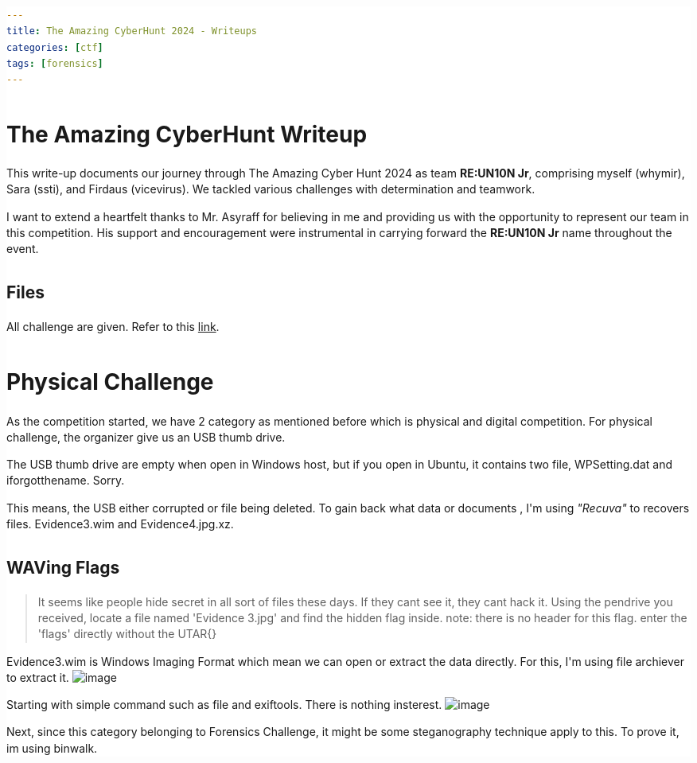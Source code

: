```yaml
---
title: The Amazing CyberHunt 2024 - Writeups
categories: [ctf]
tags: [forensics]
---
```


# The Amazing CyberHunt Writeup

This write-up documents our journey through The Amazing Cyber Hunt 2024 as team **RE:UN10N Jr**, comprising myself (whymir), Sara (ssti), and Firdaus (vicevirus). We tackled various challenges with determination and teamwork.

I want to extend a heartfelt thanks to Mr. Asyraff for believing in me and providing us with the opportunity to represent our team in this competition. His support and encouragement were instrumental in carrying forward the **RE:UN10N Jr** name throughout the event.

## Files

All challenge are given. Refer to this [link](https://pixeldrain.com/u/Cy7ZxjJa).
 
# Physical Challenge

As the competition started, we have 2 category as mentioned before which is physical and digital competition. For physical challenge, the organizer give us an USB thumb drive. 

The USB thumb drive are empty when open in Windows host, but if you open in Ubuntu, it contains two file, WPSetting.dat and iforgotthename. Sorry. 

This means, the USB either corrupted or file being deleted. To gain back what data or documents , I'm using *"Recuva"* to recovers files. Evidence3.wim and Evidence4.jpg.xz.

## WAVing Flags

> It seems like people hide secret in all sort of files these days. If
> they cant see it, they cant hack it. Using the pendrive you received,
> locate a file named 'Evidence 3.jpg' and find the hidden flag inside.
> note: there is no header for this flag. enter the 'flags' directly
> without the UTAR{}

Evidence3.wim is Windows Imaging Format which mean we can open or extract the data directly. For this, I'm using file archiever to extract it. 
![image](https://hackmd.io/_uploads/r10Ahfqu0.png)

Starting with simple command such as file and exiftools. There is nothing insterest. 
![image](https://hackmd.io/_uploads/Sk6N6fcuC.png)

Next, since this category belonging to Forensics Challenge, it might be some steganography technique apply to this. To prove it, im using binwalk.
